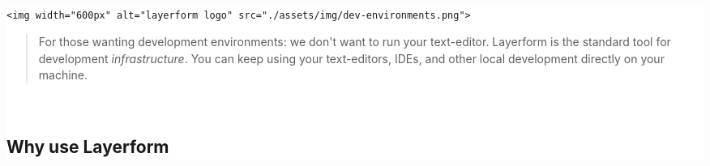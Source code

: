     <img width="600px" alt="layerform logo" src="./assets/img/dev-environments.png">
  </picture>
</p>

> For those wanting development environments: we don't want to run your text-editor. Layerform is the standard tool for development _infrastructure_. You can keep using your text-editors, IDEs, and other local development directly on your machine.

<br>

## Why use Layerform

<picture align="right">
  <source  align="right" width="384px" media="(prefers-color-scheme: dark)" srcset="./assets/img/crocodile-spawn-dark.png">
  <source align="right" width="384px" media="(prefers-color-scheme: light)" srcset="./assets/img/crocodile-spawn.png">
